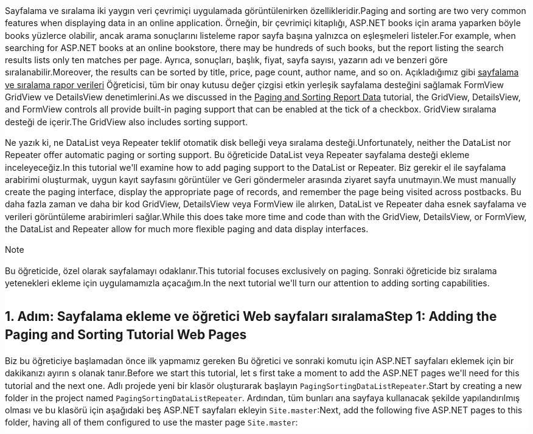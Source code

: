 <span data-ttu-id="66092-108">Sayfalama ve sıralama iki yaygın veri çevrimiçi uygulamada görüntülenirken özellikleridir.</span><span class="sxs-lookup"><span data-stu-id="66092-108">Paging and sorting are two very common features when displaying data in an online application.</span></span> <span data-ttu-id="66092-109">Örneğin, bir çevrimiçi kitaplığı, ASP.NET books için arama yaparken böyle books yüzlerce olabilir, ancak arama sonuçlarını listeleme rapor sayfa başına yalnızca on eşleşmeleri listeler.</span><span class="sxs-lookup"><span data-stu-id="66092-109">For example, when searching for ASP.NET books at an online bookstore, there may be hundreds of such books, but the report listing the search results lists only ten matches per page.</span></span> <span data-ttu-id="66092-110">Ayrıca, sonuçları, başlık, fiyat, sayfa sayısı, yazarın adı ve benzeri göre sıralanabilir.</span><span class="sxs-lookup"><span data-stu-id="66092-110">Moreover, the results can be sorted by title, price, page count, author name, and so on.</span></span> <span data-ttu-id="66092-111">Açıkladığımız gibi [sayfalama ve sıralama rapor verileri](../paging-and-sorting/paging-and-sorting-report-data-vb.md) Öğreticisi, tüm bir onay kutusu değer çizgisi etkin yerleşik sayfalama desteğini sağlamak FormView GridView ve DetailsView denetimlerini.</span><span class="sxs-lookup"><span data-stu-id="66092-111">As we discussed in the [Paging and Sorting Report Data](../paging-and-sorting/paging-and-sorting-report-data-vb.md) tutorial, the GridView, DetailsView, and FormView controls all provide built-in paging support that can be enabled at the tick of a checkbox.</span></span> <span data-ttu-id="66092-112">GridView sıralama desteği de içerir.</span><span class="sxs-lookup"><span data-stu-id="66092-112">The GridView also includes sorting support.</span></span>

<span data-ttu-id="66092-113">Ne yazık ki, ne DataList veya Repeater teklif otomatik disk belleği veya sıralama desteği.</span><span class="sxs-lookup"><span data-stu-id="66092-113">Unfortunately, neither the DataList nor Repeater offer automatic paging or sorting support.</span></span> <span data-ttu-id="66092-114">Bu öğreticide DataList veya Repeater sayfalama desteği ekleme inceleyeceğiz.</span><span class="sxs-lookup"><span data-stu-id="66092-114">In this tutorial we'll examine how to add paging support to the DataList or Repeater.</span></span> <span data-ttu-id="66092-115">Biz gerekir el ile sayfalama arabirimi oluşturmak, uygun kayıt sayfasını görüntüler ve Geri göndermeler arasında ziyaret sayfa unutmayın.</span><span class="sxs-lookup"><span data-stu-id="66092-115">We must manually create the paging interface, display the appropriate page of records, and remember the page being visited across postbacks.</span></span> <span data-ttu-id="66092-116">Bu daha fazla zaman ve daha bir kod GridView, DetailsView veya FormView ile alırken, DataList ve Repeater daha esnek sayfalama ve verileri görüntüleme arabirimleri sağlar.</span><span class="sxs-lookup"><span data-stu-id="66092-116">While this does take more time and code than with the GridView, DetailsView, or FormView, the DataList and Repeater allow for much more flexible paging and data display interfaces.</span></span>

> [!NOTE]
> <span data-ttu-id="66092-117">Bu öğreticide, özel olarak sayfalamayı odaklanır.</span><span class="sxs-lookup"><span data-stu-id="66092-117">This tutorial focuses exclusively on paging.</span></span> <span data-ttu-id="66092-118">Sonraki öğreticide biz sıralama yetenekleri ekleme için uygulamamızla açacağım.</span><span class="sxs-lookup"><span data-stu-id="66092-118">In the next tutorial we'll turn our attention to adding sorting capabilities.</span></span>


## <a name="step-1-adding-the-paging-and-sorting-tutorial-web-pages"></a><span data-ttu-id="66092-119">1. Adım: Sayfalama ekleme ve öğretici Web sayfaları sıralama</span><span class="sxs-lookup"><span data-stu-id="66092-119">Step 1: Adding the Paging and Sorting Tutorial Web Pages</span></span>

<span data-ttu-id="66092-120">Biz bu öğreticiye başlamadan önce ilk yapmamız gereken Bu öğretici ve sonraki komutu için ASP.NET sayfaları eklemek için bir dakikanızı ayırın s olanak tanır.</span><span class="sxs-lookup"><span data-stu-id="66092-120">Before we start this tutorial, let s first take a moment to add the ASP.NET pages we'll need for this tutorial and the next one.</span></span> <span data-ttu-id="66092-121">Adlı projede yeni bir klasör oluşturarak başlayın `PagingSortingDataListRepeater`.</span><span class="sxs-lookup"><span data-stu-id="66092-121">Start by creating a new folder in the project named `PagingSortingDataListRepeater`.</span></span> <span data-ttu-id="66092-122">Ardından, tüm bunları ana sayfaya kullanacak şekilde yapılandırılmış olması ve bu klasörü için aşağıdaki beş ASP.NET sayfaları ekleyin `Site.master`:</span><span class="sxs-lookup"><span data-stu-id="66092-122">Next, add the following five ASP.NET pages to this folder, having all of them configured to use the master page `Site.master`:</span></span>
